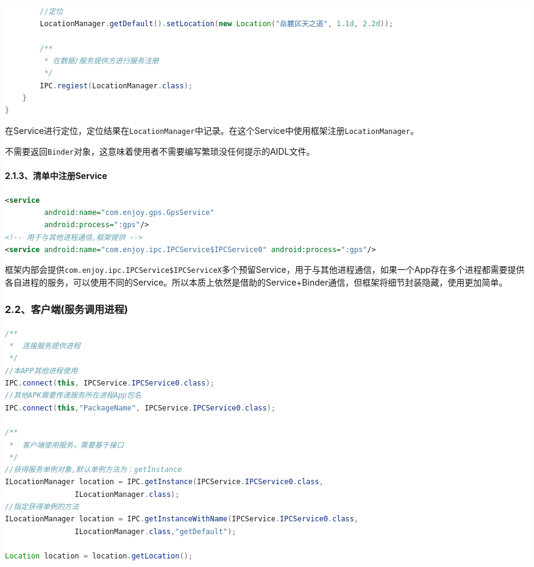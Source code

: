 ```java
        //定位
        LocationManager.getDefault().setLocation(new Location("岳麓区天之道", 1.1d, 2.2d));

        /**
         * 在数据/服务提供方进行服务注册
         */
        IPC.regiest(LocationManager.class);
    }
}

```

在Service进行定位，定位结果在`LocationManager`中记录。在这个Service中使用框架注册`LocationManager`。

不需要返回`Binder`对象，这意味着使用者不需要编写繁琐没任何提示的AIDL文件。



#### 2.1.3、清单中注册Service

```xml
<service
         android:name="com.enjoy.gps.GpsService"
         android:process=":gps"/>
<!-- 用于与其他进程通信,框架提供 -->
<service android:name="com.enjoy.ipc.IPCService$IPCService0" android:process=":gps"/>
```

框架内部会提供`com.enjoy.ipc.IPCService$IPCServiceX`多个预留Service，用于与其他进程通信，如果一个App存在多个进程都需要提供各自进程的服务，可以使用不同的Service。所以本质上依然是借助的Service+Binder通信，但框架将细节封装隐藏，使用更加简单。



### 2.2、客户端(服务调用进程)

```java
/**
 *  连接服务提供进程
 */
//本APP其他进程使用
IPC.connect(this, IPCService.IPCService0.class);
//其他APK需要传递服务所在进程App包名
IPC.connect(this,"PackageName", IPCService.IPCService0.class);

/**
 *  客户端使用服务，需要基于接口
 */
//获得服务单例对象,默认单例方法为：getInstance
ILocationManager location = IPC.getInstance(IPCService.IPCService0.class,
                ILocationManager.class);
//指定获得单例的方法
ILocationManager location = IPC.getInstanceWithName(IPCService.IPCService0.class,
                ILocationManager.class,"getDefault");

Location location = location.getLocation();
```

